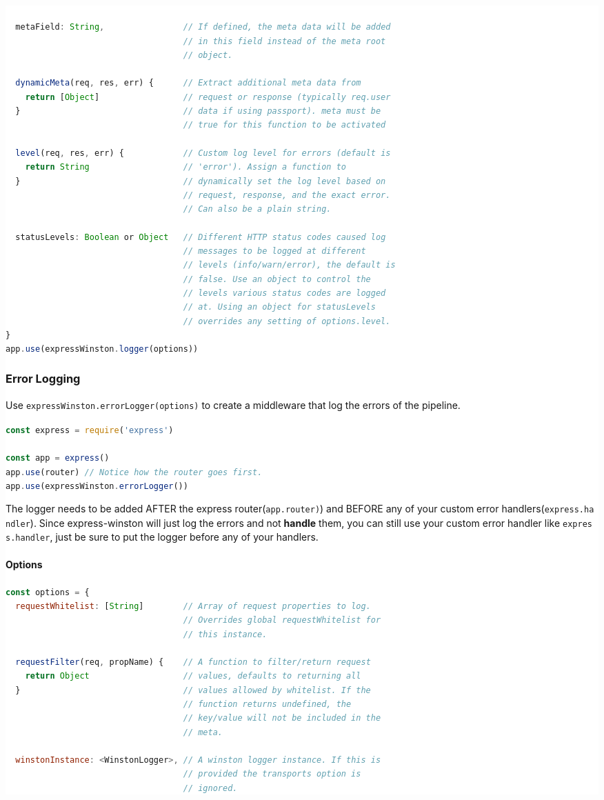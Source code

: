 ```js

  metaField: String,                // If defined, the meta data will be added
                                    // in this field instead of the meta root
                                    // object.

  dynamicMeta(req, res, err) {      // Extract additional meta data from
    return [Object]                 // request or response (typically req.user
  }                                 // data if using passport). meta must be
                                    // true for this function to be activated

  level(req, res, err) {            // Custom log level for errors (default is
    return String                   // 'error'). Assign a function to
  }                                 // dynamically set the log level based on
                                    // request, response, and the exact error.
                                    // Can also be a plain string.

  statusLevels: Boolean or Object   // Different HTTP status codes caused log
                                    // messages to be logged at different
                                    // levels (info/warn/error), the default is
                                    // false. Use an object to control the
                                    // levels various status codes are logged
                                    // at. Using an object for statusLevels
                                    // overrides any setting of options.level.
}
app.use(expressWinston.logger(options))
```

### Error Logging

Use `expressWinston.errorLogger(options)` to create a middleware that log the
errors of the pipeline.

``` js
const express = require('express')

const app = express()
app.use(router) // Notice how the router goes first.
app.use(expressWinston.errorLogger())
```

The logger needs to be added AFTER the express router(`app.router)`) and BEFORE
any of your custom error handlers(`express.handler`). Since express-winston
will just log the errors and not __handle__ them, you can still use your custom
error handler like `express.handler`, just be sure to put the logger before any
of your handlers.

#### Options

```js
const options = {
  requestWhitelist: [String]        // Array of request properties to log.
                                    // Overrides global requestWhitelist for
                                    // this instance.

  requestFilter(req, propName) {    // A function to filter/return request
    return Object                   // values, defaults to returning all
  }                                 // values allowed by whitelist. If the
                                    // function returns undefined, the
                                    // key/value will not be included in the
                                    // meta.

  winstonInstance: <WinstonLogger>, // A winston logger instance. If this is
                                    // provided the transports option is
                                    // ignored.

```